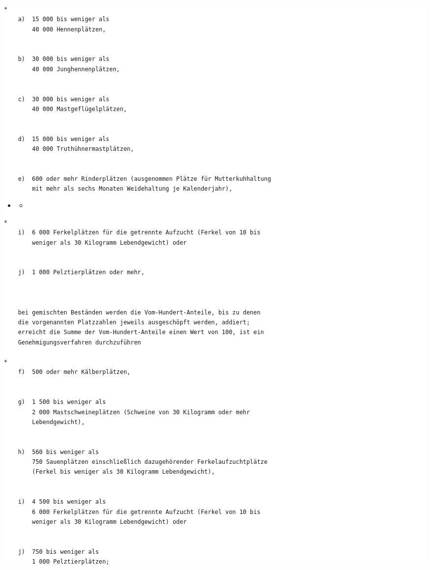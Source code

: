 


    *
        a)  15 000 bis weniger als
            40 000 Hennenplätzen,


        b)  30 000 bis weniger als
            40 000 Junghennenplätzen,


        c)  30 000 bis weniger als
            40 000 Mastgeflügelplätzen,


        d)  15 000 bis weniger als
            40 000 Truthühnermastplätzen,


        e)  600 oder mehr Rinderplätzen (ausgenommen Plätze für Mutterkuhhaltung
            mit mehr als sechs Monaten Weidehaltung je Kalenderjahr),





*    *
    *
        i)  6 000 Ferkelplätzen für die getrennte Aufzucht (Ferkel von 10 bis
            weniger als 30 Kilogramm Lebendgewicht) oder


        j)  1 000 Pelztierplätzen oder mehr,



        bei gemischten Beständen werden die Vom-Hundert-Anteile, bis zu denen
        die vorgenannten Platzzahlen jeweils ausgeschöpft werden, addiert;
        erreicht die Summe der Vom-Hundert-Anteile einen Wert von 100, ist ein
        Genehmigungsverfahren durchzuführen

    *
        f)  500 oder mehr Kälberplätzen,


        g)  1 500 bis weniger als
            2 000 Mastschweineplätzen (Schweine von 30 Kilogramm oder mehr
            Lebendgewicht),


        h)  560 bis weniger als
            750 Sauenplätzen einschließlich dazugehörender Ferkelaufzuchtplätze
            (Ferkel bis weniger als 30 Kilogramm Lebendgewicht),


        i)  4 500 bis weniger als
            6 000 Ferkelplätzen für die getrennte Aufzucht (Ferkel von 10 bis
            weniger als 30 Kilogramm Lebendgewicht) oder


        j)  750 bis weniger als
            1 000 Pelztierplätzen;

